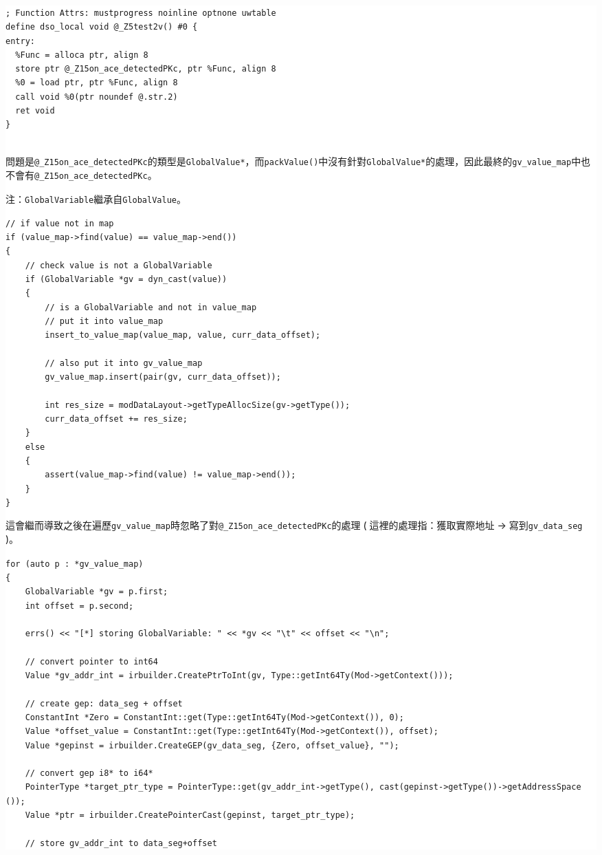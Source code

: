 ```
; Function Attrs: mustprogress noinline optnone uwtable
define dso_local void @_Z5test2v() #0 {
entry:
  %Func = alloca ptr, align 8
  store ptr @_Z15on_ace_detectedPKc, ptr %Func, align 8
  %0 = load ptr, ptr %Func, align 8
  call void %0(ptr noundef @.str.2)
  ret void
}


```

問題是`@_Z15on_ace_detectedPKc`的類型是`GlobalValue*`，而`packValue()`中沒有針對`GlobalValue*`的處理，因此最終的`gv_value_map`中也不會有`@_Z15on_ace_detectedPKc`。

注：`GlobalVariable`繼承自`GlobalValue`。

```
// if value not in map
if (value_map->find(value) == value_map->end())
{
    // check value is not a GlobalVariable
    if (GlobalVariable *gv = dyn_cast(value))
    {
        // is a GlobalVariable and not in value_map
        // put it into value_map
        insert_to_value_map(value_map, value, curr_data_offset);
 
        // also put it into gv_value_map
        gv_value_map.insert(pair(gv, curr_data_offset));
 
        int res_size = modDataLayout->getTypeAllocSize(gv->getType());
        curr_data_offset += res_size;
    }
    else
    {
        assert(value_map->find(value) != value_map->end());
    }
} 
```

這會繼而導致之後在遍歷`gv_value_map`時忽略了對`@_Z15on_ace_detectedPKc`的處理 ( 這裡的處理指：獲取實際地址 → 寫到`gv_data_seg` )。

```
for (auto p : *gv_value_map)
{
    GlobalVariable *gv = p.first;
    int offset = p.second;
 
    errs() << "[*] storing GlobalVariable: " << *gv << "\t" << offset << "\n";
 
    // convert pointer to int64
    Value *gv_addr_int = irbuilder.CreatePtrToInt(gv, Type::getInt64Ty(Mod->getContext()));
 
    // create gep: data_seg + offset
    ConstantInt *Zero = ConstantInt::get(Type::getInt64Ty(Mod->getContext()), 0);
    Value *offset_value = ConstantInt::get(Type::getInt64Ty(Mod->getContext()), offset);
    Value *gepinst = irbuilder.CreateGEP(gv_data_seg, {Zero, offset_value}, "");
 
    // convert gep i8* to i64*
    PointerType *target_ptr_type = PointerType::get(gv_addr_int->getType(), cast(gepinst->getType())->getAddressSpace());
    Value *ptr = irbuilder.CreatePointerCast(gepinst, target_ptr_type);
 
    // store gv_addr_int to data_seg+offset
```